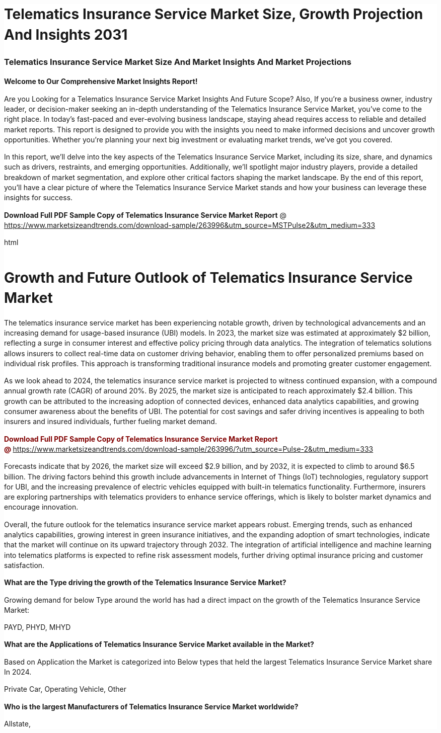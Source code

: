 <h1>Telematics Insurance Service Market Size, Growth Projection And Insights 2031</h1><div class="" data-test-id=""><h3><span class="">Telematics Insurance Service Market Size And Market Insights And Market Projections</span></h3></div><div class="" data-test-id=""><p><strong>Welcome to Our Comprehensive Market Insights Report!</strong></p><p>Are you Looking for a Telematics Insurance Service Market Insights And Future Scope? Also, If you&rsquo;re a business owner, industry leader, or decision-maker seeking an in-depth understanding of the Telematics Insurance Service Market, you&rsquo;ve come to the right place. In today&rsquo;s fast-paced and ever-evolving business landscape, staying ahead requires access to reliable and detailed market reports. This report is designed to provide you with the insights you need to make informed decisions and uncover growth opportunities. Whether you&rsquo;re planning your next big investment or evaluating market trends, we&rsquo;ve got you covered.</p><p>In this report, we&rsquo;ll delve into the key aspects of the Telematics Insurance Service Market, including its size, share, and dynamics such as drivers, restraints, and emerging opportunities. Additionally, we&rsquo;ll spotlight major industry players, provide a detailed breakdown of market segmentation, and explore other critical factors shaping the market landscape. By the end of this report, you&rsquo;ll have a clear picture of where the Telematics Insurance Service Market stands and how your business can leverage these insights for success.</p><p><strong>Download Full PDF Sample Copy of Telematics Insurance Service Market Report</strong> @ <a href="https://www.marketsizeandtrends.com/download-sample/263996&utm_source=MSTPulse2&utm_medium=333" target="_blank">https://www.marketsizeandtrends.com/download-sample/263996&utm_source=MSTPulse2&utm_medium=333</a></p></div><div class="" data-test-id=""><p><span class="">html<!DOCTYPE html><html lang="en"><head> <meta charset="UTF-8"> <meta name="viewport" content="width=device-width, initial-scale=1.0"> <title>Telematics Insurance Service Market Growth and Outlook</title></head><body> <h1>Growth and Future Outlook of Telematics Insurance Service Market</h1> <p>The telematics insurance service market has been experiencing notable growth, driven by technological advancements and an increasing demand for usage-based insurance (UBI) models. In 2023, the market size was estimated at approximately $2 billion, reflecting a surge in consumer interest and effective policy pricing through data analytics. The integration of telematics solutions allows insurers to collect real-time data on customer driving behavior, enabling them to offer personalized premiums based on individual risk profiles. This approach is transforming traditional insurance models and promoting greater customer engagement.</p> <p>As we look ahead to 2024, the telematics insurance service market is projected to witness continued expansion, with a compound annual growth rate (CAGR) of around 20%. By 2025, the market size is anticipated to reach approximately $2.4 billion. This growth can be attributed to the increasing adoption of connected devices, enhanced data analytics capabilities, and growing consumer awareness about the benefits of UBI. The potential for cost savings and safer driving incentives is appealing to both insurers and insured individuals, further fueling market demand.</p> <p><strong><span style="color: #800000;">Download Full PDF Sample Copy of Telematics Insurance Service Market Report @</span>&nbsp;</strong><a href="https://www.marketsizeandtrends.com/download-sample/263996/?utm_source=Pulse-2&amp;utm_medium=333">https://www.marketsizeandtrends.com/download-sample/263996/?utm_source=Pulse-2&amp;utm_medium=333</a></p> <p>Forecasts indicate that by 2026, the market size will exceed $2.9 billion, and by 2032, it is expected to climb to around $6.5 billion. The driving factors behind this growth include advancements in Internet of Things (IoT) technologies, regulatory support for UBI, and the increasing prevalence of electric vehicles equipped with built-in telematics functionality. Furthermore, insurers are exploring partnerships with telematics providers to enhance service offerings, which is likely to bolster market dynamics and encourage innovation.</p> <p>Overall, the future outlook for the telematics insurance service market appears robust. Emerging trends, such as enhanced analytics capabilities, growing interest in green insurance initiatives, and the expanding adoption of smart technologies, indicate that the market will continue on its upward trajectory through 2032. The integration of artificial intelligence and machine learning into telematics platforms is expected to refine risk assessment models, further driving optimal insurance pricing and customer satisfaction.</p></body></html></span></p><p><strong><span class="">What are the&nbsp;Type driving the growth of the Telematics Insurance Service Market?</span></strong></p></div><div class="" data-test-id=""><p><span class="">Growing demand for below Type around the world has had a direct impact on the growth of the Telematics Insurance Service Market:</span></p></div><div class="" data-test-id=""><p>PAYD, PHYD, MHYD</p><p><span class=""><strong>What are the&nbsp;Applications&nbsp;of Telematics Insurance Service Market available in the Market?</strong></span></p></div><div class="" data-test-id=""><p><span class="">Based on Application the Market is categorized into Below types that held the largest Telematics Insurance Service Market share In 2024.</span></p></div><div class="" data-test-id=""><p><span class="">Private Car, Operating Vehicle, Other</span></p><p><span class=""><strong>Who is the largest Manufacturers of Telematics Insurance Service Market worldwide?</strong></span></p></div><div class="" data-test-id=""><p><span class="">Allstate,